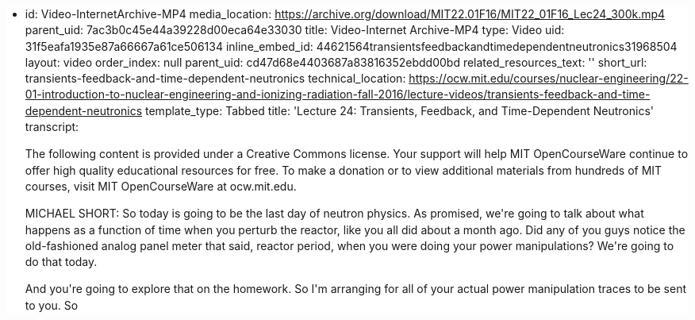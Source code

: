 - id: Video-InternetArchive-MP4
  media_location: https://archive.org/download/MIT22.01F16/MIT22_01F16_Lec24_300k.mp4
  parent_uid: 7ac3b0c45e44a39228d00eca64e33030
  title: Video-Internet Archive-MP4
  type: Video
  uid: 31f5eafa1935e87a66667a61ce506134
inline_embed_id: 44621564transientsfeedbackandtimedependentneutronics31968504
layout: video
order_index: null
parent_uid: cd47d68e4403687a83816352ebdd00bd
related_resources_text: ''
short_url: transients-feedback-and-time-dependent-neutronics
technical_location: https://ocw.mit.edu/courses/nuclear-engineering/22-01-introduction-to-nuclear-engineering-and-ionizing-radiation-fall-2016/lecture-videos/transients-feedback-and-time-dependent-neutronics
template_type: Tabbed
title: 'Lecture 24: Transients, Feedback, and Time-Dependent Neutronics'
transcript: <p><span m="850">The</span> <span m="940">following</span> <span m="1390">content</span>
  <span m="1900">is</span> <span m="2020">provided</span> <span m="2470">under</span>
  <span m="2680">a</span> <span m="2740">Creative</span> <span m="3220">Commons</span>
  <span m="3610">license.</span> <span m="4610">Your</span> <span m="4690">support</span>
  <span m="5200">will</span> <span m="5350">help</span> <span m="5620">MIT</span>
  <span m="6070">OpenCourseWare</span> <span m="6820">continue</span> <span m="7330">to</span>
  <span m="7480">offer</span> <span m="7810">high</span> <span m="8020">quality</span>
  <span m="8500">educational</span> <span m="9160">resources</span> <span m="9730">for</span>
  <span m="9850">free.</span> <span m="10910">To</span> <span m="10930">make</span>
  <span m="11140">a</span> <span m="11200">donation</span> <span m="11950">or</span>
  <span m="12100">to</span> <span m="12250">view</span> <span m="12460">additional</span>
  <span m="12850">materials</span> <span m="13480">from</span> <span m="13660">hundreds</span>
  <span m="13990">of</span> <span m="14080">MIT</span> <span m="14470">courses,</span>
  <span m="15770">visit</span> <span m="15970">MIT</span> <span m="16480">OpenCourseWare</span>
  <span m="17440">at</span> <span m="17590">ocw.mit.edu.</span></p><p><span m="23120">MICHAEL
  SHORT:</span> <span m="23160">So</span> <span m="23200">today</span> <span m="23440">is</span>
  <span m="23530">going</span> <span m="23590">to</span> <span m="23680">be</span>
  <span m="23740">the</span> <span m="23830">last</span> <span m="24160">day</span>
  <span m="24490">of</span> <span m="24700">neutron</span> <span m="25180">physics.</span>
  <span m="25630">As</span> <span m="25810">promised,</span> <span m="26320">we're</span>
  <span m="26410">going</span> <span m="26520">to</span> <span m="26590">talk</span>
  <span m="26830">about</span> <span m="27040">what</span> <span m="27190">happens</span>
  <span m="27700">as</span> <span m="27850">a</span> <span m="27880">function</span>
  <span m="28240">of</span> <span m="28330">time</span> <span m="29140">when</span>
  <span m="29290">you</span> <span m="29380">perturb</span> <span m="29980">the</span>
  <span m="30070">reactor,</span> <span m="30520">like</span> <span m="30730">you</span>
  <span m="30880">all</span> <span m="31060">did</span> <span m="31300">about</span>
  <span m="31480">a</span> <span m="31540">month</span> <span m="31840">ago.</span>
  <span m="32619">Did</span> <span m="32770">any</span> <span m="32890">of</span>
  <span m="32950">you</span> <span m="33040">guys</span> <span m="33310">notice</span>
  <span m="33640">the</span> <span m="33790">old-fashioned</span> <span m="34600">analog</span>
  <span m="35050">panel</span> <span m="35410">meter</span> <span m="35680">that</span>
  <span m="35800">said,</span> <span m="36010">reactor</span> <span m="36520">period,</span>
  <span m="37910">when</span> <span m="38050">you</span> <span m="38110">were</span>
  <span m="38170">doing</span> <span m="38380">your</span> <span m="38470">power</span>
  <span m="38710">manipulations?</span> <span m="39460">We're</span> <span m="39580">going</span>
  <span m="39690">to</span> <span m="39760">do</span> <span m="39850">that</span>
  <span m="40030">today.</span></p><p><span m="40750">And</span> <span m="40870">you're</span>
  <span m="40960">going</span> <span m="41080">to</span> <span m="41140">explore</span>
  <span m="41560">that</span> <span m="41740">on</span> <span m="41830">the</span>
  <span m="41920">homework.</span> <span m="42340">So</span> <span m="42490">I'm</span>
  <span m="42640">arranging</span> <span m="43090">for</span> <span m="43270">all</span>
  <span m="43540">of</span> <span m="43630">your</span> <span m="43780">actual</span>
  <span m="44830">power</span> <span m="45160">manipulation</span> <span m="45790">traces</span>
  <span m="46210">to</span> <span m="46300">be</span> <span m="46390">sent</span>
  <span m="46780">to</span> <span m="46900">you.</span> <span m="47240">So</span>